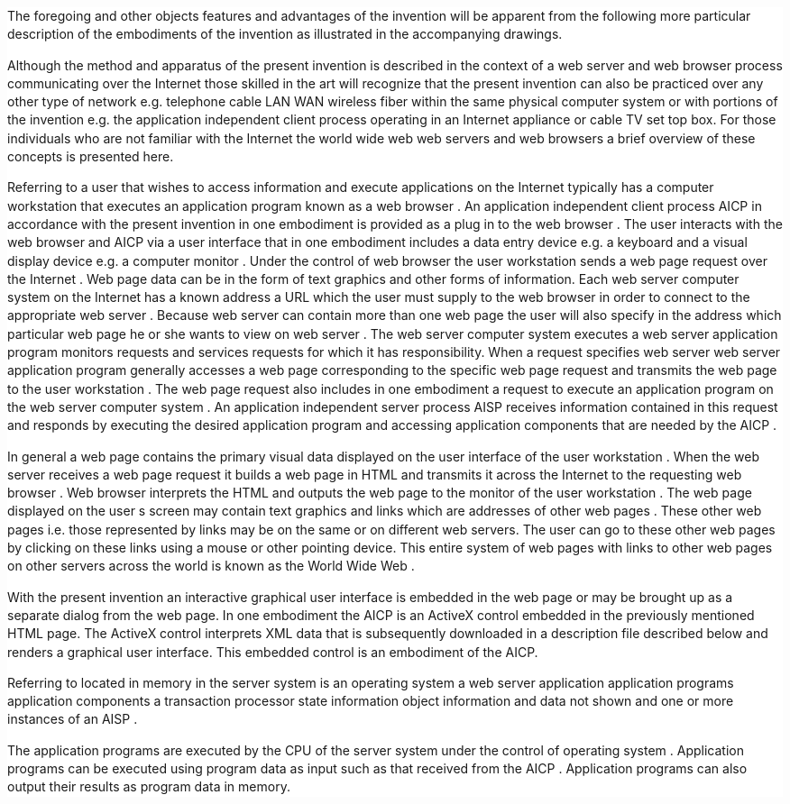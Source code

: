 The foregoing and other objects features and advantages of the invention will be apparent from the following more particular description of the embodiments of the invention as illustrated in the accompanying drawings.

Although the method and apparatus of the present invention is described in the context of a web server and web browser process communicating over the Internet those skilled in the art will recognize that the present invention can also be practiced over any other type of network e.g. telephone cable LAN WAN wireless fiber within the same physical computer system or with portions of the invention e.g. the application independent client process operating in an Internet appliance or cable TV set top box. For those individuals who are not familiar with the Internet the world wide web web servers and web browsers a brief overview of these concepts is presented here.

Referring to a user that wishes to access information and execute applications on the Internet typically has a computer workstation that executes an application program known as a web browser . An application independent client process AICP in accordance with the present invention in one embodiment is provided as a plug in to the web browser . The user interacts with the web browser and AICP via a user interface that in one embodiment includes a data entry device e.g. a keyboard and a visual display device e.g. a computer monitor . Under the control of web browser the user workstation sends a web page request over the Internet . Web page data can be in the form of text graphics and other forms of information. Each web server computer system on the Internet has a known address a URL which the user must supply to the web browser in order to connect to the appropriate web server . Because web server can contain more than one web page the user will also specify in the address which particular web page he or she wants to view on web server . The web server computer system executes a web server application program monitors requests and services requests for which it has responsibility. When a request specifies web server web server application program generally accesses a web page corresponding to the specific web page request and transmits the web page to the user workstation . The web page request also includes in one embodiment a request to execute an application program on the web server computer system . An application independent server process AISP receives information contained in this request and responds by executing the desired application program and accessing application components that are needed by the AICP .

In general a web page contains the primary visual data displayed on the user interface of the user workstation . When the web server receives a web page request it builds a web page in HTML and transmits it across the Internet to the requesting web browser . Web browser interprets the HTML and outputs the web page to the monitor of the user workstation . The web page displayed on the user s screen may contain text graphics and links which are addresses of other web pages . These other web pages i.e. those represented by links may be on the same or on different web servers. The user can go to these other web pages by clicking on these links using a mouse or other pointing device. This entire system of web pages with links to other web pages on other servers across the world is known as the World Wide Web .

With the present invention an interactive graphical user interface is embedded in the web page or may be brought up as a separate dialog from the web page. In one embodiment the AICP is an ActiveX control embedded in the previously mentioned HTML page. The ActiveX control interprets XML data that is subsequently downloaded in a description file described below and renders a graphical user interface. This embedded control is an embodiment of the AICP.

Referring to located in memory in the server system is an operating system a web server application application programs application components a transaction processor state information object information and data not shown and one or more instances of an AISP .

The application programs are executed by the CPU of the server system under the control of operating system . Application programs can be executed using program data as input such as that received from the AICP . Application programs can also output their results as program data in memory.
